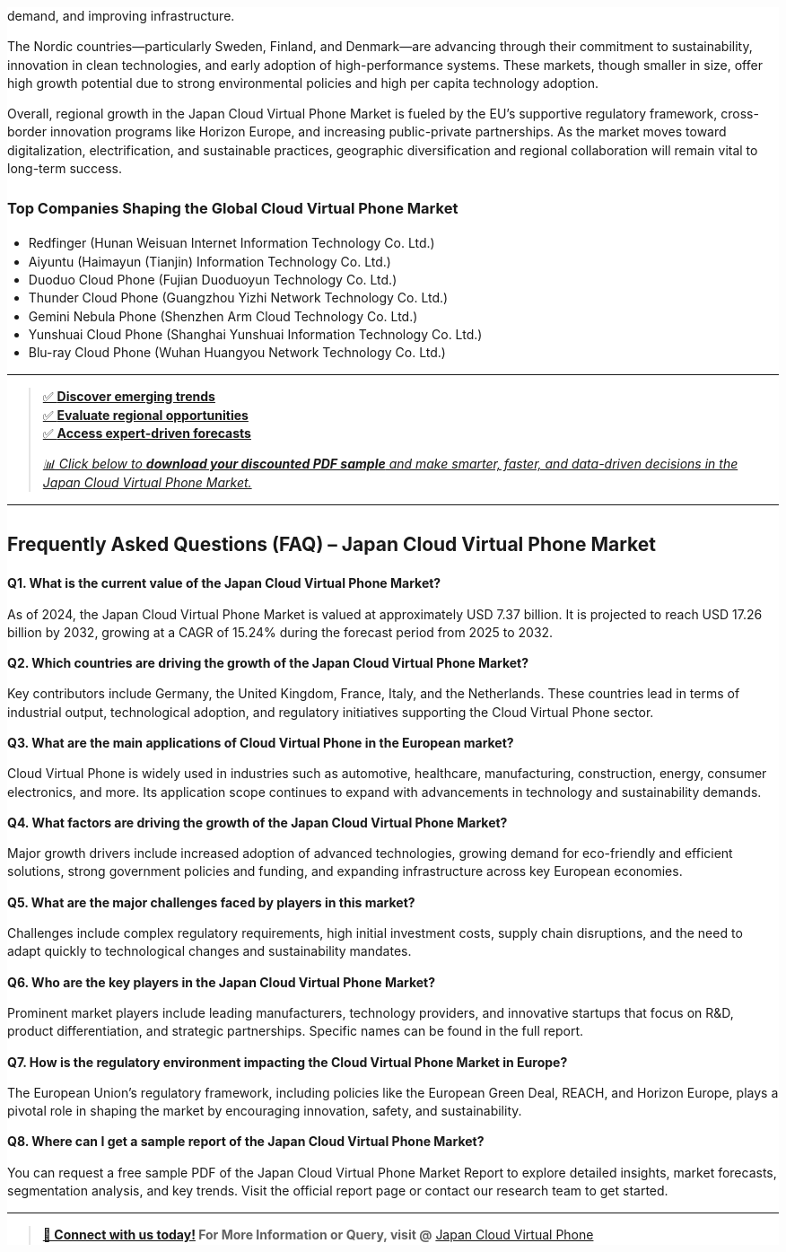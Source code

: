 demand, and improving infrastructure.</p><p>The Nordic countries&mdash;particularly Sweden, Finland, and Denmark&mdash;are advancing through their commitment to sustainability, innovation in clean technologies, and early adoption of high-performance systems. These markets, though smaller in size, offer high growth potential due to strong environmental policies and high per capita technology adoption.</p><p>Overall, regional growth in the Japan Cloud Virtual Phone Market is fueled by the EU&rsquo;s supportive regulatory framework, cross-border innovation programs like Horizon Europe, and increasing public-private partnerships. As the market moves toward digitalization, electrification, and sustainable practices, geographic diversification and regional collaboration will remain vital to long-term success.</p><p><h3>Top Companies Shaping the Global Cloud Virtual Phone Market </h3><ul><li>Redfinger (Hunan Weisuan Internet Information Technology Co. Ltd.)</li><li>Aiyuntu (Haimayun (Tianjin) Information Technology Co. Ltd.)</li><li>Duoduo Cloud Phone (Fujian Duoduoyun Technology Co. Ltd.)</li><li>Thunder Cloud Phone (Guangzhou Yizhi Network Technology Co. Ltd.)</li><li>Gemini Nebula Phone (Shenzhen Arm Cloud Technology Co. Ltd.)</li><li>Yunshuai Cloud Phone (Shanghai Yunshuai Information Technology Co. Ltd.)</li><li>Blu-ray Cloud Phone (Wuhan Huangyou Network Technology Co. Ltd.)</li></ul></p><hr /><blockquote><p><a href="https://www.marketresearchintellect.com/ask-for-discount/?rid=1040281&amp;amp;utm_source=Github-JP&amp;amp;utm_medium=019">✅ <strong data-start="617" data-end="645">Discover emerging trends</strong></a><br data-start="645" data-end="648" /><a href="https://www.marketresearchintellect.com/ask-for-discount/?rid=1040281&amp;amp;utm_source=Github-JP&amp;amp;utm_medium=019"> ✅ <strong data-start="650" data-end="685">Evaluate regional opportunities</strong></a><br data-start="685" data-end="688" /><a href="https://www.marketresearchintellect.com/ask-for-discount/?rid=1040281&amp;amp;utm_source=Github-JP&amp;amp;utm_medium=019"> ✅ <strong data-start="690" data-end="724">Access expert-driven forecasts</strong></a></p><p class="" data-start="728" data-end="864"><em><a href="https://www.marketresearchintellect.com/ask-for-discount/?rid=1040281&amp;amp;utm_source=Github-JP&amp;amp;utm_medium=019">📊 Click below to <strong data-start="746" data-end="785">download your discounted PDF sample</strong> and make smarter, faster, and data-driven decisions in the Japan Cloud Virtual Phone Market.</a></em></p></blockquote><hr /><h2>Frequently Asked Questions (FAQ) &ndash; Japan Cloud Virtual Phone Market</h2><p><strong>Q1. What is the current value of the Japan Cloud Virtual Phone Market?</strong></p><p>As of 2024, the Japan Cloud Virtual Phone Market is valued at approximately USD 7.37 billion. It is projected to reach USD 17.26 billion by 2032, growing at a CAGR of 15.24% during the forecast period from 2025 to 2032.</p><p><strong>Q2. Which countries are driving the growth of the Japan Cloud Virtual Phone Market?</strong></p><p>Key contributors include Germany, the United Kingdom, France, Italy, and the Netherlands. These countries lead in terms of industrial output, technological adoption, and regulatory initiatives supporting the Cloud Virtual Phone sector.</p><p><strong>Q3. What are the main applications of Cloud Virtual Phone in the European market?</strong></p><p>Cloud Virtual Phone is widely used in industries such as automotive, healthcare, manufacturing, construction, energy, consumer electronics, and more. Its application scope continues to expand with advancements in technology and sustainability demands.</p><p><strong>Q4. What factors are driving the growth of the Japan Cloud Virtual Phone Market?</strong></p><p>Major growth drivers include increased adoption of advanced technologies, growing demand for eco-friendly and efficient solutions, strong government policies and funding, and expanding infrastructure across key European economies.</p><p><strong>Q5. What are the major challenges faced by players in this market?</strong></p><p>Challenges include complex regulatory requirements, high initial investment costs, supply chain disruptions, and the need to adapt quickly to technological changes and sustainability mandates.</p><p><strong>Q6. Who are the key players in the Japan Cloud Virtual Phone Market?</strong></p><p>Prominent market players include leading manufacturers, technology providers, and innovative startups that focus on R&amp;D, product differentiation, and strategic partnerships. Specific names can be found in the full report.</p><p><strong>Q7. How is the regulatory environment impacting the Cloud Virtual Phone Market in Europe?</strong></p><p>The European Union&rsquo;s regulatory framework, including policies like the European Green Deal, REACH, and Horizon Europe, plays a pivotal role in shaping the market by encouraging innovation, safety, and sustainability.</p><p><strong>Q8. Where can I get a sample report of the Japan Cloud Virtual Phone Market?</strong></p><p>You can request a free sample PDF of the Japan Cloud Virtual Phone Market Report to explore detailed insights, market forecasts, segmentation analysis, and key trends. Visit the official report page or contact our research team to get started.</p><hr /><blockquote><p><span class="font-[700]"><strong><a href="https://www.marketresearchintellect.com/product/cloud-virtual-phone-market/?utm_source=Linkedin&utm_medium=019">📩 Connect with us today!</a> For More Information or Query, visit&nbsp;@</strong>&nbsp;</span><span class="font-[700]"><a href="https://www.marketresearchintellect.com/product/cloud-virtual-phone-market/?utm_source=Linkedin&utm_medium=019" target="_blank" data-tracking-control-name="article-ssr-frontend-pulse_little-text-block" data-tracking-will-navigate="" data-test-link="">Japan Cloud Virtual Phone
